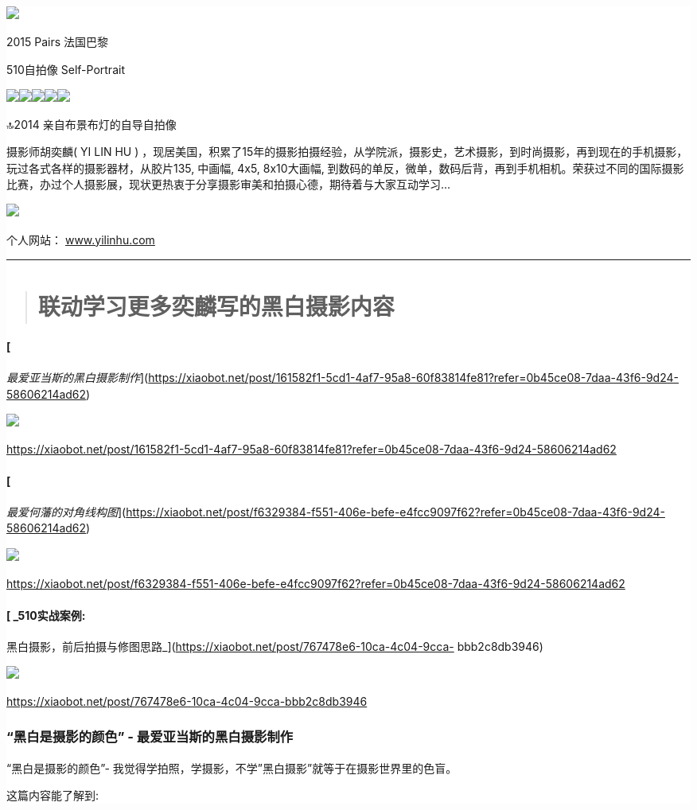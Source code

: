 ![](https://static.xiaobot.net/file/2024-04-23/477691/2a73b80cd3c7d5e89a43f975473e2e40.jpeg)

2015 Pairs 法国巴黎

510自拍像 Self-Portrait

![](https://static.xiaobot.net/file/2024-04-23/477691/0a4f0fa601d5a22c1d5dfa4d7e2e79a1.jpeg)![](https://static.xiaobot.net/file/2024-04-23/477691/45162232f9bc759abf541b61acf801bc.jpeg)![](https://static.xiaobot.net/file/2024-04-23/477691/04b24fafb481d5479c6ede3c025da569.jpeg)![](https://static.xiaobot.net/file/2024-04-23/477691/4f71f2f28ccfd004338bad2c6305a456.jpeg)![](https://static.xiaobot.net/file/2024-04-23/477691/6b773b25f2e3931dd0b3c4d6333a6863.jpeg)

🔝2014 亲自布景布灯的自导自拍像

摄影师胡奕麟( YI LIN HU )
，现居美国，积累了15年的摄影拍摄经验，从学院派，摄影史，艺术摄影，到时尚摄影，再到现在的手机摄影，玩过各式各样的摄影器材，从胶片135, 中画幅,
4x5, 8x10大画幅,
到数码的单反，微单，数码后背，再到手机相机。荣获过不同的国际摄影比赛，办过个人摄影展，现状更热衷于分享摄影审美和拍摄心德，期待着与大家互动学习...

![](https://static.xiaobot.net/file/2024-04-23/477691/d9b44c0998289412ea4907db4f0458cb.png)

个人网站： www.yilinhu.com

* * *

> # 联动学习更多奕麟写的黑白摄影内容

#### [
_最爱亚当斯的黑白摄影制作_](https://xiaobot.net/post/161582f1-5cd1-4af7-95a8-60f83814fe81?refer=0b45ce08-7daa-43f6-9d24-58606214ad62)

![](https://static.xiaobot.net/file/2024-04-23/477691/6d6ba2e8c65509617e9a63ec24d6a4c5.png)

<https://xiaobot.net/post/161582f1-5cd1-4af7-95a8-60f83814fe81?refer=0b45ce08-7daa-43f6-9d24-58606214ad62>

#### [
_最爱何藩的对角线构图_](https://xiaobot.net/post/f6329384-f551-406e-befe-e4fcc9097f62?refer=0b45ce08-7daa-43f6-9d24-58606214ad62)

![](https://static.xiaobot.net/file/2024-04-23/477691/2cf8b9efb13c4b9cac3817ee1bf913c7.jpeg)

<https://xiaobot.net/post/f6329384-f551-406e-befe-e4fcc9097f62?refer=0b45ce08-7daa-43f6-9d24-58606214ad62>

#### [ _510实战案例:
黑白摄影，前后拍摄与修图思路_](https://xiaobot.net/post/767478e6-10ca-4c04-9cca-
bbb2c8db3946)

![](https://static.xiaobot.net/file/2024-04-30/477691/6c1801886a85f0384efc78feae3e2db2.png)

<https://xiaobot.net/post/767478e6-10ca-4c04-9cca-bbb2c8db3946>

### “黑白是摄影的颜色” - 最爱亚当斯的黑白摄影制作



 “黑白是摄影的颜色”- 我觉得学拍照，学摄影，不学”黑白摄影”就等于在摄影世界里的色盲。

这篇内容能了解到:
